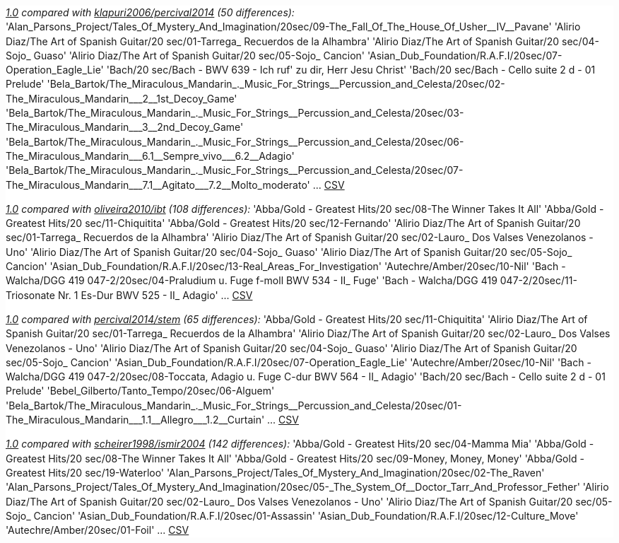 *[1.0](#10) compared with [klapuri2006/percival2014](#klapuri2006percival2014) (50 differences):*
'Alan\_Parsons\_Project/Tales\_Of\_Mystery\_And\_Imagination/20sec/09-The\_Fall\_Of\_The\_House\_Of\_Usher\_\_IV\_\_Pavane' 'Alirio Diaz/The Art of Spanish Guitar/20 sec/01-Tarrega\_  Recuerdos de la Alhambra' 'Alirio Diaz/The Art of Spanish Guitar/20 sec/04-Sojo\_  Guaso' 'Alirio Diaz/The Art of Spanish Guitar/20 sec/05-Sojo\_  Cancion' 'Asian\_Dub\_Foundation/R.A.F.I/20sec/07-Operation\_Eagle\_Lie' 'Bach/20 sec/Bach - BWV 639 - Ich ruf' zu dir, Herr Jesu Christ' 'Bach/20 sec/Bach - Cello suite 2 d - 01 Prelude' 'Bela\_Bartok/The\_Miraculous\_Mandarin\_.\_Music\_For\_Strings\_\_Percussion\_and\_Celesta/20sec/02-The\_Miraculous\_Mandarin\_\_\_2\_\_1st\_Decoy\_Game' 'Bela\_Bartok/The\_Miraculous\_Mandarin\_.\_Music\_For\_Strings\_\_Percussion\_and\_Celesta/20sec/03-The\_Miraculous\_Mandarin\_\_\_3\_\_2nd\_Decoy\_Game' 'Bela\_Bartok/The\_Miraculous\_Mandarin\_.\_Music\_For\_Strings\_\_Percussion\_and\_Celesta/20sec/06-The\_Miraculous\_Mandarin\_\_\_6.1\_\_Sempre\_vivo\_\_\_6.2\_\_Adagio' 'Bela\_Bartok/The\_Miraculous\_Mandarin\_.\_Music\_For\_Strings\_\_Percussion\_and\_Celesta/20sec/07-The\_Miraculous\_Mandarin\_\_\_7.1\_\_Agitato\_\_\_7.2\_\_Molto\_moderato' ...
[CSV](data/ismir2004songs_estimates_1.0_klapuri2006_percival2014_diff_items_tol04_accuracy2.csv "Download list as CSV")

*[1.0](#10) compared with [oliveira2010/ibt](#oliveira2010ibt) (108 differences):*
'Abba/Gold - Greatest Hits/20 sec/08-The Winner Takes It All' 'Abba/Gold - Greatest Hits/20 sec/11-Chiquitita' 'Abba/Gold - Greatest Hits/20 sec/12-Fernando' 'Alirio Diaz/The Art of Spanish Guitar/20 sec/01-Tarrega\_  Recuerdos de la Alhambra' 'Alirio Diaz/The Art of Spanish Guitar/20 sec/02-Lauro\_  Dos Valses Venezolanos - Uno' 'Alirio Diaz/The Art of Spanish Guitar/20 sec/04-Sojo\_  Guaso' 'Alirio Diaz/The Art of Spanish Guitar/20 sec/05-Sojo\_  Cancion' 'Asian\_Dub\_Foundation/R.A.F.I/20sec/13-Real\_Areas\_For\_Investigation' 'Autechre/Amber/20sec/10-Nil' 'Bach - Walcha/DGG 419 047-2/20sec/04-Praludium u. Fuge f-moll BWV 534 - II\_ Fuge' 'Bach - Walcha/DGG 419 047-2/20sec/11-Triosonate Nr. 1 Es-Dur BWV 525 - II\_ Adagio' ...
[CSV](data/ismir2004songs_estimates_1.0_oliveira2010_ibt_diff_items_tol04_accuracy2.csv "Download list as CSV")

*[1.0](#10) compared with [percival2014/stem](#percival2014stem) (65 differences):*
'Abba/Gold - Greatest Hits/20 sec/11-Chiquitita' 'Alirio Diaz/The Art of Spanish Guitar/20 sec/01-Tarrega\_  Recuerdos de la Alhambra' 'Alirio Diaz/The Art of Spanish Guitar/20 sec/02-Lauro\_  Dos Valses Venezolanos - Uno' 'Alirio Diaz/The Art of Spanish Guitar/20 sec/04-Sojo\_  Guaso' 'Alirio Diaz/The Art of Spanish Guitar/20 sec/05-Sojo\_  Cancion' 'Asian\_Dub\_Foundation/R.A.F.I/20sec/07-Operation\_Eagle\_Lie' 'Autechre/Amber/20sec/10-Nil' 'Bach - Walcha/DGG 419 047-2/20sec/08-Toccata, Adagio u. Fuge C-dur BWV 564 - II\_ Adagio' 'Bach/20 sec/Bach - Cello suite 2 d - 01 Prelude' 'Bebel\_Gilberto/Tanto\_Tempo/20sec/06-Alguem' 'Bela\_Bartok/The\_Miraculous\_Mandarin\_.\_Music\_For\_Strings\_\_Percussion\_and\_Celesta/20sec/01-The\_Miraculous\_Mandarin\_\_\_1.1\_\_Allegro\_\_\_1.2\_\_Curtain' ...
[CSV](data/ismir2004songs_estimates_1.0_percival2014_stem_diff_items_tol04_accuracy2.csv "Download list as CSV")

*[1.0](#10) compared with [scheirer1998/ismir2004](#scheirer1998ismir2004) (142 differences):*
'Abba/Gold - Greatest Hits/20 sec/04-Mamma Mia' 'Abba/Gold - Greatest Hits/20 sec/08-The Winner Takes It All' 'Abba/Gold - Greatest Hits/20 sec/09-Money, Money, Money' 'Abba/Gold - Greatest Hits/20 sec/19-Waterloo' 'Alan\_Parsons\_Project/Tales\_Of\_Mystery\_And\_Imagination/20sec/02-The\_Raven' 'Alan\_Parsons\_Project/Tales\_Of\_Mystery\_And\_Imagination/20sec/05-\_The\_System\_Of\_\_Doctor\_Tarr\_And\_Professor\_Fether' 'Alirio Diaz/The Art of Spanish Guitar/20 sec/02-Lauro\_  Dos Valses Venezolanos - Uno' 'Alirio Diaz/The Art of Spanish Guitar/20 sec/05-Sojo\_  Cancion' 'Asian\_Dub\_Foundation/R.A.F.I/20sec/01-Assassin' 'Asian\_Dub\_Foundation/R.A.F.I/20sec/12-Culture\_Move' 'Autechre/Amber/20sec/01-Foil' ...
[CSV](data/ismir2004songs_estimates_1.0_scheirer1998_ismir2004_diff_items_tol04_accuracy2.csv "Download list as CSV")
